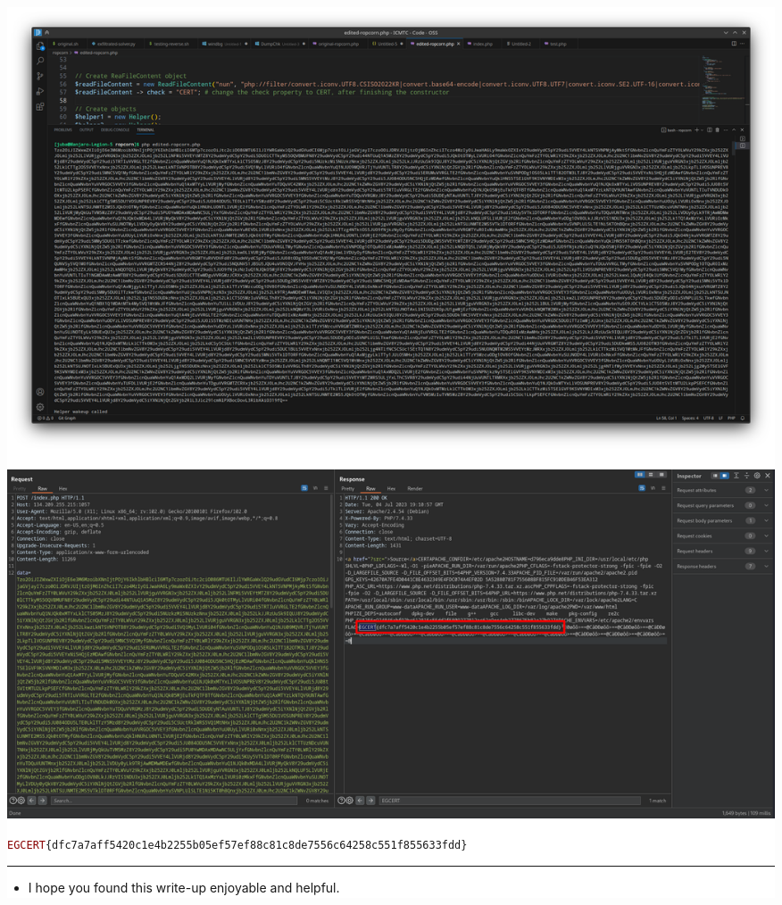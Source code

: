 ![Screenshot_20230704_230920.png](/assets/images/ropcorn/Screenshot_20230704_230920.png)

![Untitled](/assets/images/ropcorn/Untitled%204.png)

```php
EGCERT{dfc7a7aff5420c1e4b2255b05ef57ef88c81c8de7556c64258c551f855633fdd}
```

---

- I hope you found this write-up enjoyable and helpful.
